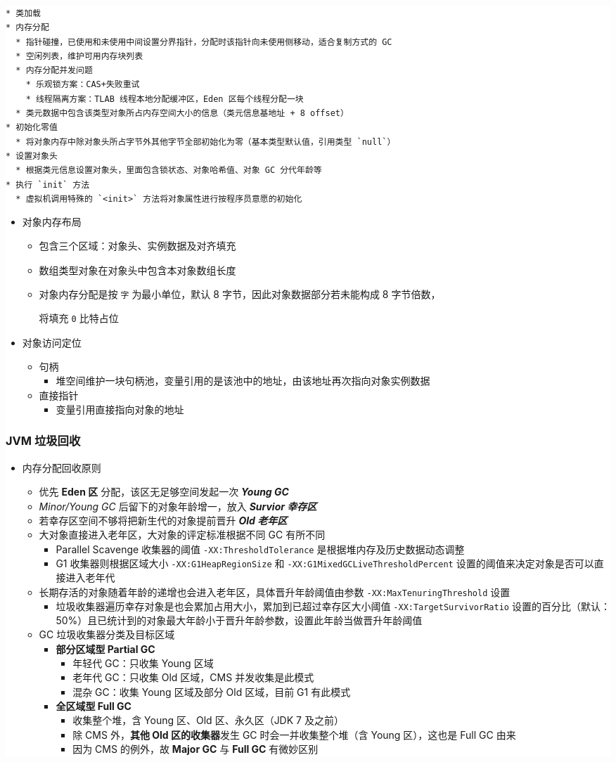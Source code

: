     * 类加载
    * 内存分配
      * 指针碰撞，已使用和未使用中间设置分界指针，分配时该指针向未使用侧移动，适合复制方式的 GC
      * 空闲列表，维护可用内存块列表
      * 内存分配并发问题
        * 乐观锁方案：CAS+失败重试
        * 线程隔离方案：TLAB 线程本地分配缓冲区，Eden 区每个线程分配一块
      * 类元数据中包含该类型对象所占内存空间大小的信息（类元信息基地址 + 8 offset）
    * 初始化零值
      * 将对象内存中除对象头所占字节外其他字节全部初始化为零（基本类型默认值，引用类型 `null`）
    * 设置对象头
      * 根据类元信息设置对象头，里面包含锁状态、对象哈希值、对象 GC 分代年龄等
    * 执行 `init` 方法
      * 虚拟机调用特殊的 `<init>` 方法将对象属性进行按程序员意愿的初始化

  * 对象内存布局

    * 包含三个区域：对象头、实例数据及对齐填充

    * 数组类型对象在对象头中包含本对象数组长度

    * 对象内存分配是按 `字` 为最小单位，默认 8 字节，因此对象数据部分若未能构成 8 字节倍数，

      将填充 `0` 比特占位

  * 对象访问定位

    * 句柄
      * 堆空间维护一块句柄池，变量引用的是该池中的地址，由该地址再次指向对象实例数据
    * 直接指针
      * 变量引用直接指向对象的地址

### JVM 垃圾回收

* 内存分配回收原则

  * 优先 **Eden 区** 分配，该区无足够空间发起一次 ***Young GC*** 
  * *Minor/Young GC* 后留下的对象年龄增一，放入 ***Survior 幸存区***
  * 若幸存区空间不够将把新生代的对象提前晋升 ***Old 老年区***
  * 大对象直接进入老年区，大对象的评定标准根据不同 GC 有所不同
    * Parallel Scavenge 收集器的阈值 `-XX:ThresholdTolerance` 是根据堆内存及历史数据动态调整
    * G1 收集器则根据区域大小  `-XX:G1HeapRegionSize` 和 `-XX:G1MixedGCLiveThresholdPercent` 设置的阈值来决定对象是否可以直接进入老年代
  * 长期存活的对象随着年龄的递增也会进入老年区，具体晋升年龄阈值由参数 `-XX:MaxTenuringThreshold` 设置
    *  垃圾收集器遍历幸存对象是也会累加占用大小，累加到已超过幸存区大小阈值 `-XX:TargetSurvivorRatio` 设置的百分比（默认：50%）且已统计到的对象最大年龄小于晋升年龄参数，设置此年龄当做晋升年龄阈值
  * GC 垃圾收集器分类及目标区域
    * **部分区域型 Partial GC**
      * 年轻代 GC：只收集 Young 区域
      * 老年代 GC：只收集 Old 区域，CMS 并发收集是此模式
      * 混杂 GC：收集 Young 区域及部分 Old 区域，目前 G1 有此模式 
    * **全区域型 Full GC**
      * 收集整个堆，含 Young 区、Old 区、永久区（JDK 7 及之前）
      * 除 CMS 外，**其他 Old 区的收集器**发生 GC 时会一并收集整个堆（含 Young 区），这也是 Full GC 由来
      * 因为 CMS 的例外，故 **Major GC** 与 **Full GC** 有微妙区别
